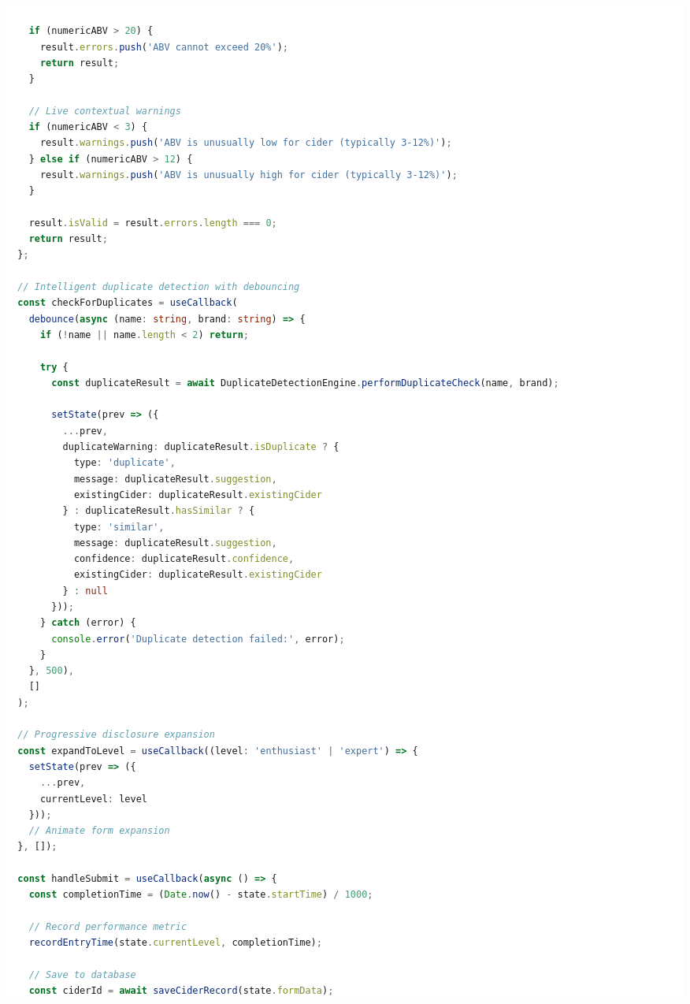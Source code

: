 ```typescript

    if (numericABV > 20) {
      result.errors.push('ABV cannot exceed 20%');
      return result;
    }

    // Live contextual warnings
    if (numericABV < 3) {
      result.warnings.push('ABV is unusually low for cider (typically 3-12%)');
    } else if (numericABV > 12) {
      result.warnings.push('ABV is unusually high for cider (typically 3-12%)');
    }

    result.isValid = result.errors.length === 0;
    return result;
  };

  // Intelligent duplicate detection with debouncing
  const checkForDuplicates = useCallback(
    debounce(async (name: string, brand: string) => {
      if (!name || name.length < 2) return;

      try {
        const duplicateResult = await DuplicateDetectionEngine.performDuplicateCheck(name, brand);

        setState(prev => ({
          ...prev,
          duplicateWarning: duplicateResult.isDuplicate ? {
            type: 'duplicate',
            message: duplicateResult.suggestion,
            existingCider: duplicateResult.existingCider
          } : duplicateResult.hasSimilar ? {
            type: 'similar',
            message: duplicateResult.suggestion,
            confidence: duplicateResult.confidence,
            existingCider: duplicateResult.existingCider
          } : null
        }));
      } catch (error) {
        console.error('Duplicate detection failed:', error);
      }
    }, 500),
    []
  );

  // Progressive disclosure expansion
  const expandToLevel = useCallback((level: 'enthusiast' | 'expert') => {
    setState(prev => ({
      ...prev,
      currentLevel: level
    }));
    // Animate form expansion
  }, []);

  const handleSubmit = useCallback(async () => {
    const completionTime = (Date.now() - state.startTime) / 1000;

    // Record performance metric
    recordEntryTime(state.currentLevel, completionTime);

    // Save to database
    const ciderId = await saveCiderRecord(state.formData);

```